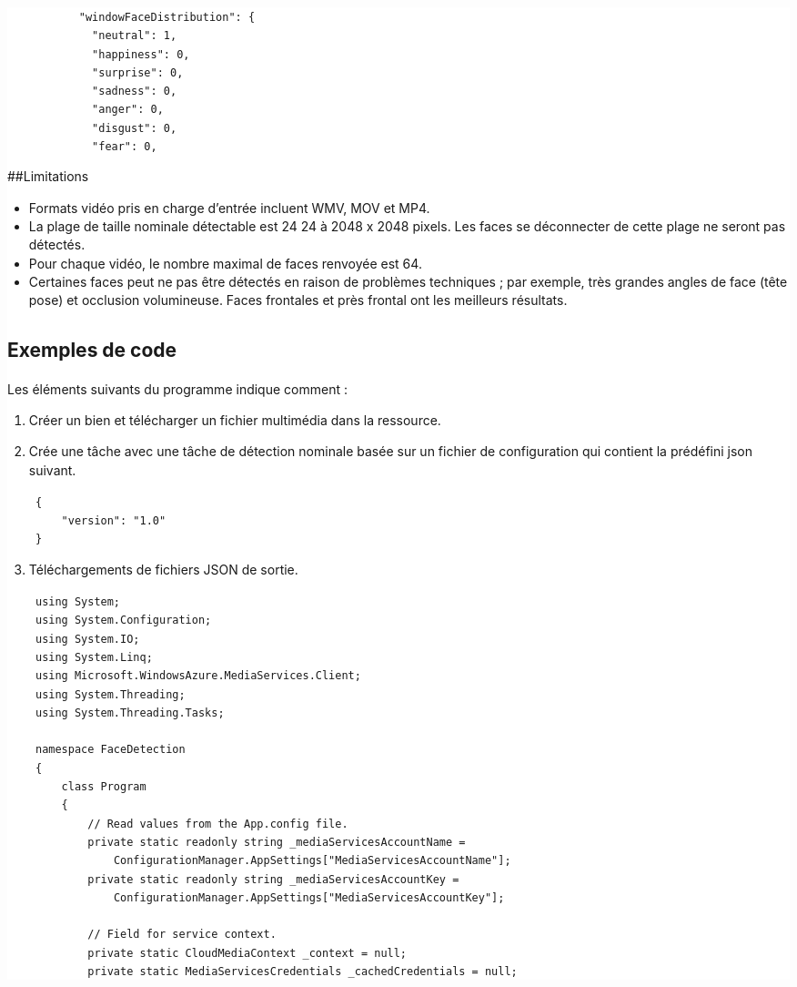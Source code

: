                "windowFaceDistribution": {
                 "neutral": 1,
                 "happiness": 0,
                 "surprise": 0,
                 "sadness": 0,
                 "anger": 0,
                 "disgust": 0,
                 "fear": 0,


##<a name="limitations"></a>Limitations

- Formats vidéo pris en charge d’entrée incluent WMV, MOV et MP4.
- La plage de taille nominale détectable est 24 24 à 2048 x 2048 pixels. Les faces se déconnecter de cette plage ne seront pas détectés.
- Pour chaque vidéo, le nombre maximal de faces renvoyée est 64.
- Certaines faces peut ne pas être détectés en raison de problèmes techniques ; par exemple, très grandes angles de face (tête pose) et occlusion volumineuse. Faces frontales et près frontal ont les meilleurs résultats.


## <a name="sample-code"></a>Exemples de code

Les éléments suivants du programme indique comment :

1. Créer un bien et télécharger un fichier multimédia dans la ressource.
1. Crée une tâche avec une tâche de détection nominale basée sur un fichier de configuration qui contient la prédéfini json suivant. 
                    
        {
            "version": "1.0"
        }

1. Téléchargements de fichiers JSON de sortie. 
         
        using System;
        using System.Configuration;
        using System.IO;
        using System.Linq;
        using Microsoft.WindowsAzure.MediaServices.Client;
        using System.Threading;
        using System.Threading.Tasks;
        
        namespace FaceDetection
        {
            class Program
            {
                // Read values from the App.config file.
                private static readonly string _mediaServicesAccountName =
                    ConfigurationManager.AppSettings["MediaServicesAccountName"];
                private static readonly string _mediaServicesAccountKey =
                    ConfigurationManager.AppSettings["MediaServicesAccountKey"];
        
                // Field for service context.
                private static CloudMediaContext _context = null;
                private static MediaServicesCredentials _cachedCredentials = null;
        